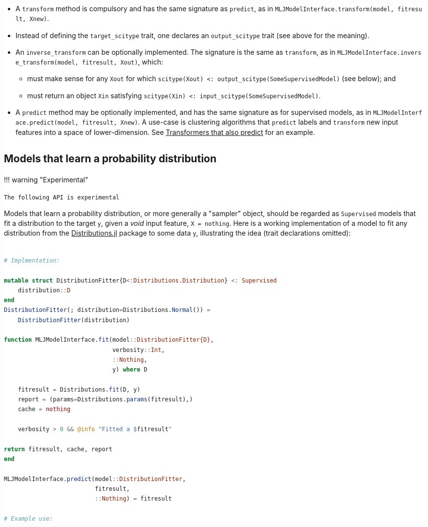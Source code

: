- A `transform` method is compulsory and has the same signature as
  `predict`, as in `MLJModelInterface.transform(model, fitresult, Xnew)`. 
  
- Instead of defining the `target_scitype` trait, one declares an
  `output_scitype` trait (see above for the meaning).

- An `inverse_transform` can be optionally implemented. The signature
  is the same as `transform`, as in
  `MLJModelInterface.inverse_transform(model, fitresult, Xout)`, which:
      
   - must make sense for any `Xout` for which `scitype(Xout) <:
     output_scitype(SomeSupervisedModel)` (see below); and
  
   - must return an object `Xin` satisfying `scitype(Xin) <:
     input_scitype(SomeSupervisedModel)`.
  
- A `predict` method may be optionally implemented, and has the same
  signature as for supervised models, as in
  `MLJModelInterface.predict(model, fitresult, Xnew)`. A use-case is
  clustering algorithms that `predict` labels and `transform` new
  input features into a space of lower-dimension. See [Transformers
  that also predict](@ref) for an example.
  

## Models that learn a probability distribution

!!! warning "Experimental"

    The following API is experimental 

Models that learn a probability distribution, or more generally a
"sampler" object, should be regarded as `Supervised` models that fit a
distribution to the target `y`, given a *void* input feature, `X =
nothing`. Here is a working implementation of a model to fit any
distribution from the
[Distributions.jl](https://github.com/JuliaStats/Distributions.jl)
package to some data `y`, illustrating the idea (trait declarations
omitted):

```julia

# Implmentation:

mutable struct DistributionFitter{D<:Distributions.Distribution} <: Supervised
    distribution::D
end
DistributionFitter(; distribution=Distributions.Normal()) =
    DistributionFitter(distribution)

function MLJModelInterface.fit(model::DistributionFitter{D},
                               verbosity::Int,
                               ::Nothing,
                               y) where D

    fitresult = Distributions.fit(D, y)
    report = (params=Distributions.params(fitresult),)
    cache = nothing

    verbosity > 0 && @info "Fitted a $fitresult"

return fitresult, cache, report
end

MLJModelInterface.predict(model::DistributionFitter,
                          fitresult,
                          ::Nothing) = fitresult

# Example use:
```